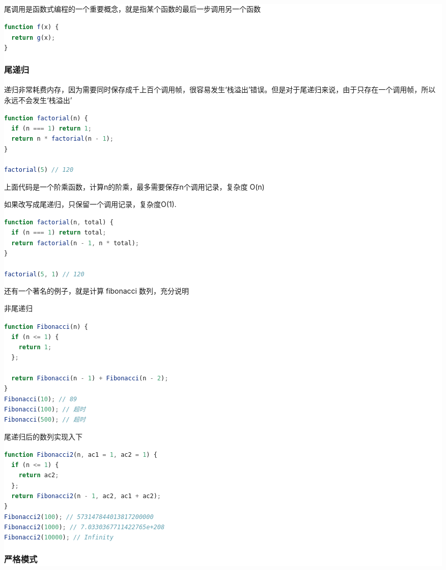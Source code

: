 尾调用是函数式编程的一个重要概念，就是指某个函数的最后一步调用另一个函数

```js
function f(x) {
  return g(x);
}
```

### 尾递归

递归非常耗费内存，因为需要同时保存成千上百个调用帧，很容易发生‘栈溢出’错误。但是对于尾递归来说，由于只存在一个调用帧，所以永远不会发生‘栈溢出’

```javascript
function factorial(n) {
  if (n === 1) return 1;
  return n * factorial(n - 1);
}

factorial(5) // 120
```

上面代码是一个阶乘函数，计算n的阶乘，最多需要保存n个调用记录，复杂度 O(n)

如果改写成尾递归，只保留一个调用记录，复杂度O(1).

```javascript
function factorial(n, total) {
  if (n === 1) return total;
  return factorial(n - 1, n * total);
}

factorial(5, 1) // 120
```

还有一个著名的例子，就是计算 fibonacci 数列，充分说明

非尾递归

```js
function Fibonacci(n) {
  if (n <= 1) {
    return 1;
  };

  return Fibonacci(n - 1) + Fibonacci(n - 2);
}
Fibonacci(10); // 89
Fibonacci(100); // 超时
Fibonacci(500); // 超时
```

尾递归后的数列实现入下

```js
function Fibonacci2(n, ac1 = 1, ac2 = 1) {
  if (n <= 1) {
    return ac2;
  };
  return Fibonacci2(n - 1, ac2, ac1 + ac2);
}
Fibonacci2(100); // 573147844013817200000
Fibonacci2(1000); // 7.0330367711422765e+208
Fibonacci2(10000); // Infinity
```

### 严格模式
